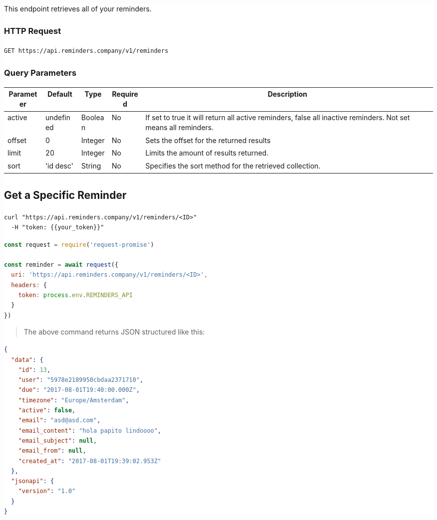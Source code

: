 This endpoint retrieves all of your reminders.

### HTTP Request

`GET https://api.reminders.company/v1/reminders`

### Query Parameters

Parameter | Default | Type | Required | Description
--------- | ------- | ----------- | ----------- | -----------
active | undefined | Boolean | No | If set to true it will return all active reminders, false all inactive reminders. Not set means all reminders.
offset | 0 | Integer | No | Sets the offset for the returned results
limit | 20 | Integer | No | Limits the amount of results returned.
sort | 'id desc' | String | No | Specifies the sort method for the retrieved collection.

## Get a Specific Reminder

```shell
curl "https://api.reminders.company/v1/reminders/<ID>"
  -H "token: {{your_token}}"
```

```javascript
const request = require('request-promise')

const reminder = await request({
  uri: 'https://api.reminders.company/v1/reminders/<ID>',
  headers: {
    token: process.env.REMINDERS_API
  }
})
```

> The above command returns JSON structured like this:

```json
{
  "data": {
    "id": 13,
    "user": "5978e2189950cbdaa2371710",
    "due": "2017-08-01T19:40:00.000Z",
    "timezone": "Europe/Amsterdam",
    "active": false,
    "email": "asd@asd.com",
    "email_content": "hola papito lindoooo",
    "email_subject": null,
    "email_from": null,
    "created_at": "2017-08-01T19:39:02.953Z"
  },
  "jsonapi": {
    "version": "1.0"
  }
}
```
